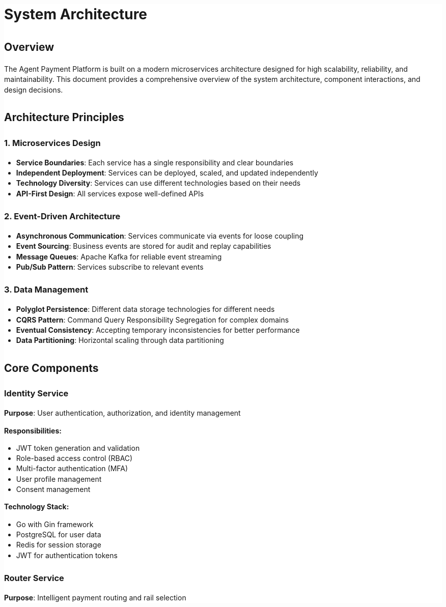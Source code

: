 # System Architecture

## Overview

The Agent Payment Platform is built on a modern microservices architecture designed for high scalability, reliability, and maintainability. This document provides a comprehensive overview of the system architecture, component interactions, and design decisions.

## Architecture Principles

### 1. Microservices Design
- **Service Boundaries**: Each service has a single responsibility and clear boundaries
- **Independent Deployment**: Services can be deployed, scaled, and updated independently
- **Technology Diversity**: Services can use different technologies based on their needs
- **API-First Design**: All services expose well-defined APIs

### 2. Event-Driven Architecture
- **Asynchronous Communication**: Services communicate via events for loose coupling
- **Event Sourcing**: Business events are stored for audit and replay capabilities
- **Message Queues**: Apache Kafka for reliable event streaming
- **Pub/Sub Pattern**: Services subscribe to relevant events

### 3. Data Management
- **Polyglot Persistence**: Different data storage technologies for different needs
- **CQRS Pattern**: Command Query Responsibility Segregation for complex domains
- **Eventual Consistency**: Accepting temporary inconsistencies for better performance
- **Data Partitioning**: Horizontal scaling through data partitioning

## Core Components

### Identity Service
**Purpose**: User authentication, authorization, and identity management

**Responsibilities:**
- JWT token generation and validation
- Role-based access control (RBAC)
- Multi-factor authentication (MFA)
- User profile management
- Consent management

**Technology Stack:**
- Go with Gin framework
- PostgreSQL for user data
- Redis for session storage
- JWT for authentication tokens

### Router Service
**Purpose**: Intelligent payment routing and rail selection
